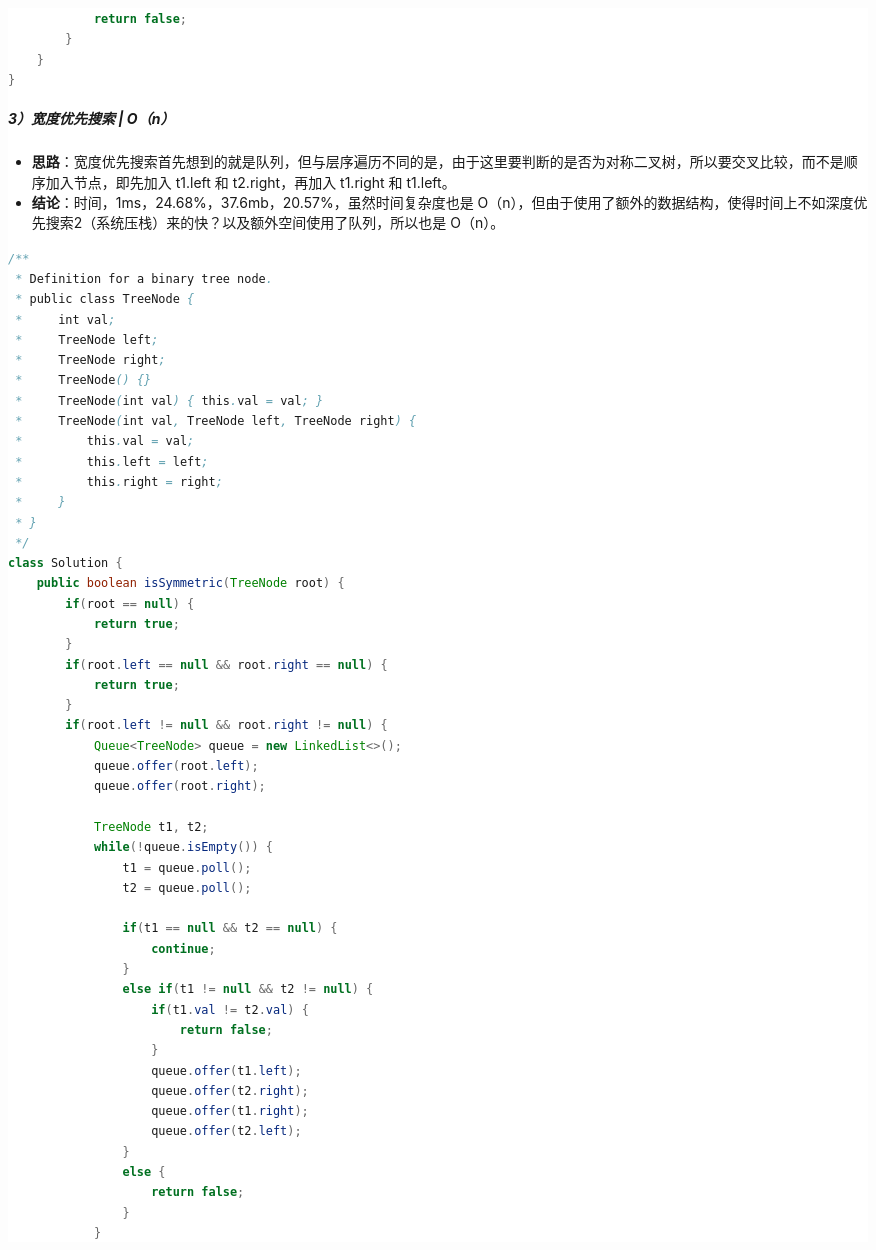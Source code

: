 ```java
            return false;
        }
    }
}
```

##### 3）宽度优先搜索 | O（n）

- **思路**：宽度优先搜索首先想到的就是队列，但与层序遍历不同的是，由于这里要判断的是否为对称二叉树，所以要交叉比较，而不是顺序加入节点，即先加入 t1.left 和 t2.right，再加入 t1.right 和 t1.left。
- **结论**：时间，1ms，24.68%，37.6mb，20.57%，虽然时间复杂度也是 O（n），但由于使用了额外的数据结构，使得时间上不如深度优先搜索2（系统压栈）来的快？以及额外空间使用了队列，所以也是 O（n）。

```java
/**
 * Definition for a binary tree node.
 * public class TreeNode {
 *     int val;
 *     TreeNode left;
 *     TreeNode right;
 *     TreeNode() {}
 *     TreeNode(int val) { this.val = val; }
 *     TreeNode(int val, TreeNode left, TreeNode right) {
 *         this.val = val;
 *         this.left = left;
 *         this.right = right;
 *     }
 * }
 */
class Solution {
    public boolean isSymmetric(TreeNode root) {
        if(root == null) {
            return true;
        }
        if(root.left == null && root.right == null) {
            return true;
        }
        if(root.left != null && root.right != null) {
            Queue<TreeNode> queue = new LinkedList<>();
            queue.offer(root.left);
            queue.offer(root.right);

            TreeNode t1, t2;
            while(!queue.isEmpty()) {
                t1 = queue.poll();
                t2 = queue.poll();

                if(t1 == null && t2 == null) {
                    continue;    
                }
                else if(t1 != null && t2 != null) {
                    if(t1.val != t2.val) {
                        return false;
                    }
                    queue.offer(t1.left);
                    queue.offer(t2.right);
                    queue.offer(t1.right);
                    queue.offer(t2.left);
                }
                else {
                    return false;     
                }
            }

```